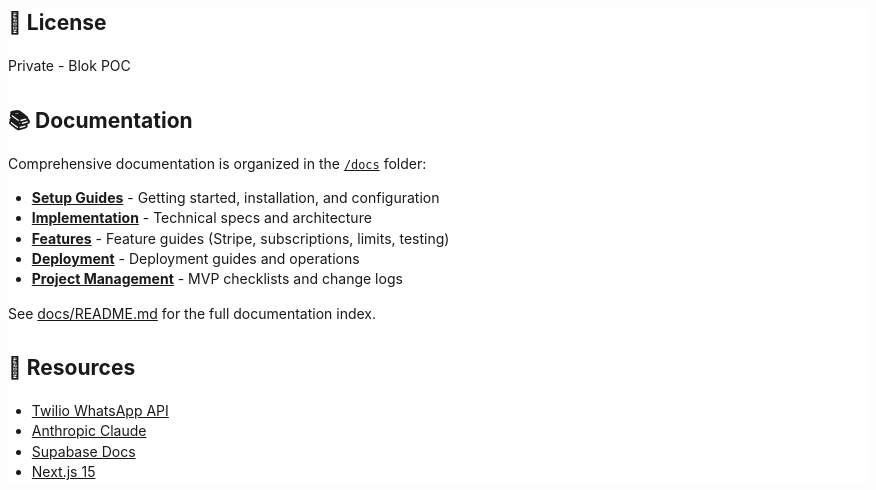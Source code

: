 ## 📝 License

Private - Blok POC

## 📚 Documentation

Comprehensive documentation is organized in the [`/docs`](./docs) folder:

- **[Setup Guides](./docs/setup/)** - Getting started, installation, and configuration
- **[Implementation](./docs/implementation/)** - Technical specs and architecture
- **[Features](./docs/features/)** - Feature guides (Stripe, subscriptions, limits, testing)
- **[Deployment](./docs/deployment/)** - Deployment guides and operations
- **[Project Management](./docs/project-management/)** - MVP checklists and change logs

See [docs/README.md](./docs/README.md) for the full documentation index.

## 🔗 Resources

- [Twilio WhatsApp API](https://www.twilio.com/docs/whatsapp)
- [Anthropic Claude](https://docs.anthropic.com/)
- [Supabase Docs](https://supabase.com/docs)
- [Next.js 15](https://nextjs.org/docs)
